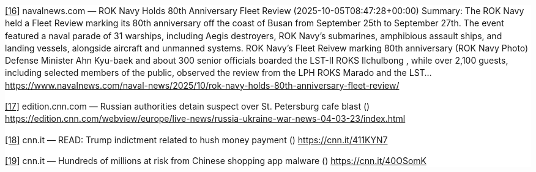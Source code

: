 [[16]](#ref16) navalnews.com — ROK Navy Holds 80th Anniversary Fleet Review (2025-10-05T08:47:28+00:00)
Summary: The ROK Navy held a Fleet Review marking its 80th anniversary off the coast of Busan from September 25th to September 27th. The event featured a naval parade of 31 warships, including Aegis destroyers, ROK Navy’s submarines, amphibious assault ships, and landing vessels, alongside aircraft and unmanned systems. ROK Navy’s Fleet Reivew marking 80th anniversary (ROK Navy Photo) Defense Minister Ahn Kyu-baek and about 300 senior officials boarded the LST-II ROKS Ilchulbong , while over 2,100 guests, including selected members of the public, observed the review from the LPH ROKS Marado and the LST…
https://www.navalnews.com/naval-news/2025/10/rok-navy-holds-80th-anniversary-fleet-review/

[[17]](#ref17) edition.cnn.com — Russian authorities detain suspect over St. Petersburg cafe blast ()
https://edition.cnn.com/webview/europe/live-news/russia-ukraine-war-news-04-03-23/index.html

[[18]](#ref18) cnn.it — READ: Trump indictment related to hush money payment ()
https://cnn.it/411KYN7

[[19]](#ref19) cnn.it — Hundreds of millions at risk from Chinese shopping app malware ()
https://cnn.it/40OSomK
